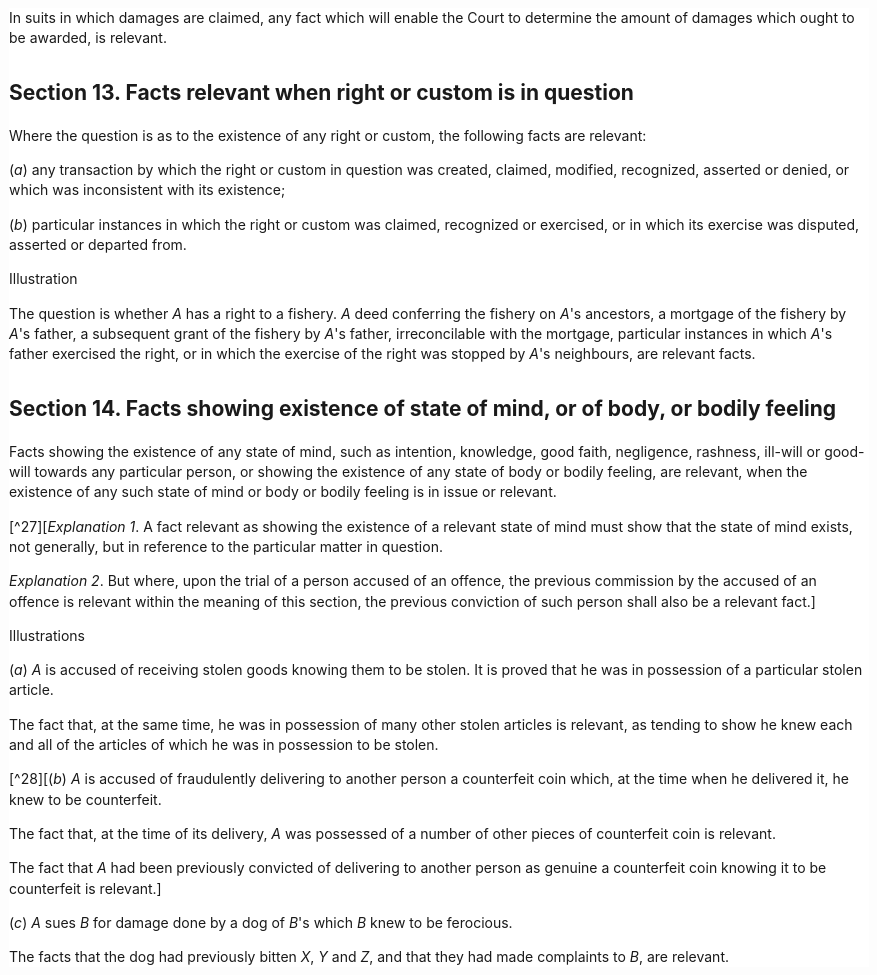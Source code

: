In suits in which damages are claimed, any fact which will enable the Court to determine the amount of damages which ought to be awarded, is relevant.

## Section 13. Facts relevant when right or custom is in question

Where the question is as to the existence of any right or custom, the following facts are relevant:

(_a_) any transaction by which the right or custom in question was created, claimed, modified, recognized, asserted or denied, or which was inconsistent with its existence;

(_b_) particular instances in which the right or custom was claimed, recognized or exercised, or in which its exercise was disputed, asserted or departed from.

Illustration

The question is whether _A_ has a right to a fishery. _A_ deed conferring the fishery on _A_'s ancestors, a mortgage of the fishery by _A_'s father, a subsequent grant of the fishery by _A_'s father, irreconcilable with the mortgage, particular instances in which _A_'s father exercised the right, or in which the exercise of the right was stopped by _A_'s neighbours, are relevant facts.

## Section 14. Facts showing existence of state of mind, or of body, or bodily feeling

Facts showing the existence of any state of mind, such as intention, knowledge, good faith, negligence, rashness, ill-will or good-will towards any particular person, or showing the existence of any state of body or bodily feeling, are relevant, when the existence of any such state of mind or body or bodily feeling is in issue or relevant.

[^27][_Explanation 1_. A fact relevant as showing the existence of a relevant state of mind must show that the state of mind exists, not generally, but in reference to the particular matter in question.

_Explanation 2_. But where, upon the trial of a person accused of an offence, the previous commission by the accused of an offence is relevant within the meaning of this section, the previous conviction of such person shall also be a relevant fact.]

Illustrations

(_a_) _A_ is accused of receiving stolen goods knowing them to be stolen. It is proved that he was in possession of a particular stolen article.

The fact that, at the same time, he was in possession of many other stolen articles is relevant, as tending to show he knew each and all of the articles of which he was in possession to be stolen.

[^28][(_b_) _A_ is accused of fraudulently delivering to another person a counterfeit coin which, at the time when he delivered it, he knew to be counterfeit.

The fact that, at the time of its delivery, _A_ was possessed of a number of other pieces of counterfeit coin is relevant.

The fact that _A_ had been previously convicted of delivering to another person as genuine a counterfeit coin knowing it to be counterfeit is relevant.]

(_c_) _A_ sues _B_ for damage done by a dog of _B_'s which _B_ knew to be ferocious.

The facts that the dog had previously bitten _X_, _Y_ and _Z_, and that they had made complaints to _B_, are relevant.
